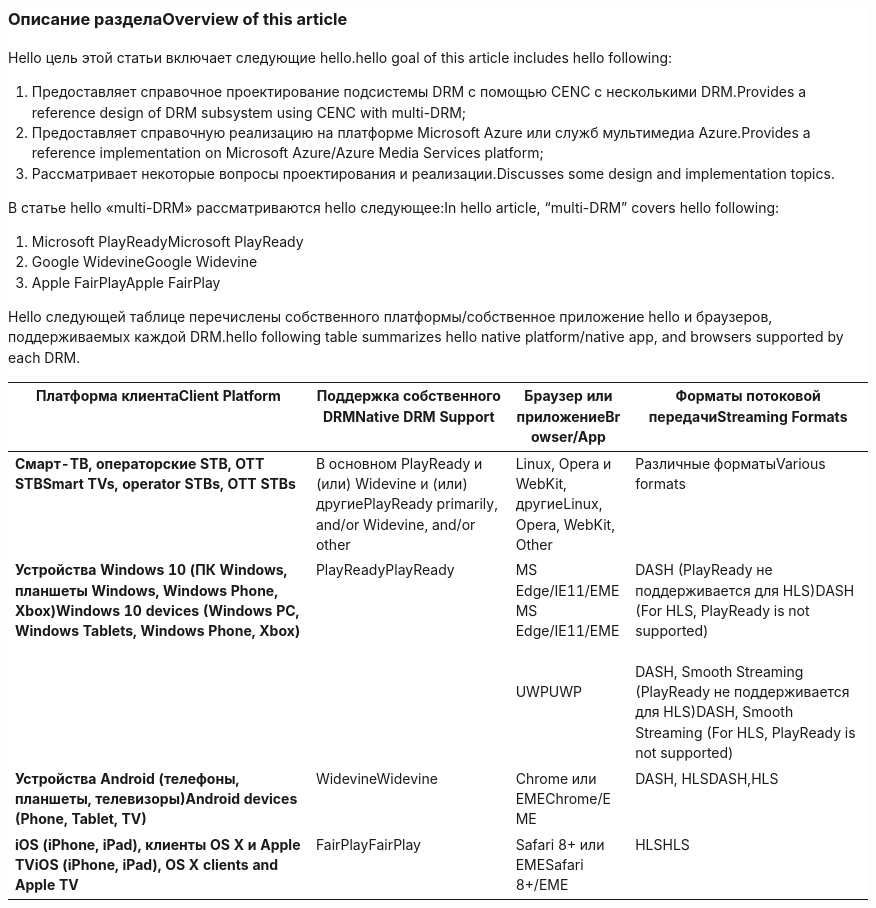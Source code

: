 ### <a name="overview-of-this-article"></a><span data-ttu-id="14a4b-120">Описание раздела</span><span class="sxs-lookup"><span data-stu-id="14a4b-120">Overview of this article</span></span>
<span data-ttu-id="14a4b-121">Hello цель этой статьи включает следующие hello.</span><span class="sxs-lookup"><span data-stu-id="14a4b-121">hello goal of this article includes hello following:</span></span>

1. <span data-ttu-id="14a4b-122">Предоставляет справочное проектирование подсистемы DRM с помощью CENC с несколькими DRM.</span><span class="sxs-lookup"><span data-stu-id="14a4b-122">Provides a reference design of DRM subsystem using CENC with multi-DRM;</span></span>
2. <span data-ttu-id="14a4b-123">Предоставляет справочную реализацию на платформе Microsoft Azure или служб мультимедиа Azure.</span><span class="sxs-lookup"><span data-stu-id="14a4b-123">Provides a reference implementation on Microsoft Azure/Azure Media Services platform;</span></span>
3. <span data-ttu-id="14a4b-124">Рассматривает некоторые вопросы проектирования и реализации.</span><span class="sxs-lookup"><span data-stu-id="14a4b-124">Discusses some design and implementation topics.</span></span>

<span data-ttu-id="14a4b-125">В статье hello «multi-DRM» рассматриваются hello следующее:</span><span class="sxs-lookup"><span data-stu-id="14a4b-125">In hello article, “multi-DRM” covers hello following:</span></span>

1. <span data-ttu-id="14a4b-126">Microsoft PlayReady</span><span class="sxs-lookup"><span data-stu-id="14a4b-126">Microsoft PlayReady</span></span>
2. <span data-ttu-id="14a4b-127">Google Widevine</span><span class="sxs-lookup"><span data-stu-id="14a4b-127">Google Widevine</span></span>
3. <span data-ttu-id="14a4b-128">Apple FairPlay</span><span class="sxs-lookup"><span data-stu-id="14a4b-128">Apple FairPlay</span></span> 

<span data-ttu-id="14a4b-129">Hello следующей таблице перечислены собственного платформы/собственное приложение hello и браузеров, поддерживаемых каждой DRM.</span><span class="sxs-lookup"><span data-stu-id="14a4b-129">hello following table summarizes hello native platform/native app, and browsers supported by each DRM.</span></span>

| <span data-ttu-id="14a4b-130">**Платформа клиента**</span><span class="sxs-lookup"><span data-stu-id="14a4b-130">**Client Platform**</span></span> | <span data-ttu-id="14a4b-131">**Поддержка собственного DRM**</span><span class="sxs-lookup"><span data-stu-id="14a4b-131">**Native DRM Support**</span></span> | <span data-ttu-id="14a4b-132">**Браузер или приложение**</span><span class="sxs-lookup"><span data-stu-id="14a4b-132">**Browser/App**</span></span> | <span data-ttu-id="14a4b-133">**Форматы потоковой передачи**</span><span class="sxs-lookup"><span data-stu-id="14a4b-133">**Streaming Formats**</span></span> |
| --- | --- | --- | --- |
| <span data-ttu-id="14a4b-134">**Смарт-ТВ, операторские STB, OTT STB**</span><span class="sxs-lookup"><span data-stu-id="14a4b-134">**Smart TVs, operator STBs, OTT STBs**</span></span> |<span data-ttu-id="14a4b-135">В основном PlayReady и (или) Widevine и (или) другие</span><span class="sxs-lookup"><span data-stu-id="14a4b-135">PlayReady primarily, and/or Widevine, and/or other</span></span> |<span data-ttu-id="14a4b-136">Linux, Opera и WebKit, другие</span><span class="sxs-lookup"><span data-stu-id="14a4b-136">Linux, Opera, WebKit, Other</span></span> |<span data-ttu-id="14a4b-137">Различные форматы</span><span class="sxs-lookup"><span data-stu-id="14a4b-137">Various formats</span></span> |
| <span data-ttu-id="14a4b-138">**Устройства Windows 10 (ПК Windows, планшеты Windows, Windows Phone, Xbox)**</span><span class="sxs-lookup"><span data-stu-id="14a4b-138">**Windows 10 devices (Windows PC, Windows Tablets, Windows Phone, Xbox)**</span></span> |<span data-ttu-id="14a4b-139">PlayReady</span><span class="sxs-lookup"><span data-stu-id="14a4b-139">PlayReady</span></span> |<span data-ttu-id="14a4b-140">MS Edge/IE11/EME</span><span class="sxs-lookup"><span data-stu-id="14a4b-140">MS Edge/IE11/EME</span></span><br/><br/><br/><span data-ttu-id="14a4b-141">UWP</span><span class="sxs-lookup"><span data-stu-id="14a4b-141">UWP</span></span> |<span data-ttu-id="14a4b-142">DASH (PlayReady не поддерживается для HLS)</span><span class="sxs-lookup"><span data-stu-id="14a4b-142">DASH (For HLS, PlayReady is not supported)</span></span><br/><br/><span data-ttu-id="14a4b-143">DASH, Smooth Streaming (PlayReady не поддерживается для HLS)</span><span class="sxs-lookup"><span data-stu-id="14a4b-143">DASH, Smooth Streaming (For HLS, PlayReady is not supported)</span></span> |
| <span data-ttu-id="14a4b-144">**Устройства Android (телефоны, планшеты, телевизоры)**</span><span class="sxs-lookup"><span data-stu-id="14a4b-144">**Android devices (Phone, Tablet, TV)**</span></span> |<span data-ttu-id="14a4b-145">Widevine</span><span class="sxs-lookup"><span data-stu-id="14a4b-145">Widevine</span></span> |<span data-ttu-id="14a4b-146">Chrome или EME</span><span class="sxs-lookup"><span data-stu-id="14a4b-146">Chrome/EME</span></span> |<span data-ttu-id="14a4b-147">DASH, HLS</span><span class="sxs-lookup"><span data-stu-id="14a4b-147">DASH,HLS</span></span> |
| <span data-ttu-id="14a4b-148">**iOS (iPhone, iPad), клиенты OS X и Apple TV**</span><span class="sxs-lookup"><span data-stu-id="14a4b-148">**iOS (iPhone, iPad), OS X clients and Apple TV**</span></span> |<span data-ttu-id="14a4b-149">FairPlay</span><span class="sxs-lookup"><span data-stu-id="14a4b-149">FairPlay</span></span> |<span data-ttu-id="14a4b-150">Safari 8+ или EME</span><span class="sxs-lookup"><span data-stu-id="14a4b-150">Safari 8+/EME</span></span> |<span data-ttu-id="14a4b-151">HLS</span><span class="sxs-lookup"><span data-stu-id="14a4b-151">HLS</span></span> |

